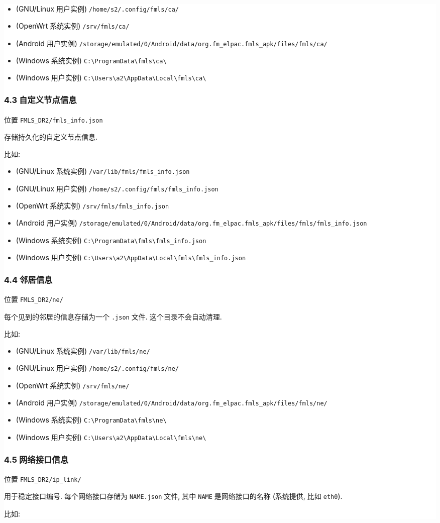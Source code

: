 - (GNU/Linux 用户实例) `/home/s2/.config/fmls/ca/`

- (OpenWrt 系统实例) `/srv/fmls/ca/`

- (Android 用户实例)
  `/storage/emulated/0/Android/data/org.fm_elpac.fmls_apk/files/fmls/ca/`

- (Windows 系统实例) `C:\ProgramData\fmls\ca\`

- (Windows 用户实例) `C:\Users\a2\AppData\Local\fmls\ca\`

### 4.3 自定义节点信息

位置 `FMLS_DR2/fmls_info.json`

存储持久化的自定义节点信息.

比如:

- (GNU/Linux 系统实例) `/var/lib/fmls/fmls_info.json`

- (GNU/Linux 用户实例) `/home/s2/.config/fmls/fmls_info.json`

- (OpenWrt 系统实例) `/srv/fmls/fmls_info.json`

- (Android 用户实例)
  `/storage/emulated/0/Android/data/org.fm_elpac.fmls_apk/files/fmls/fmls_info.json`

- (Windows 系统实例) `C:\ProgramData\fmls\fmls_info.json`

- (Windows 用户实例) `C:\Users\a2\AppData\Local\fmls\fmls_info.json`

### 4.4 邻居信息

位置 `FMLS_DR2/ne/`

每个见到的邻居的信息存储为一个 `.json` 文件. 这个目录不会自动清理.

比如:

- (GNU/Linux 系统实例) `/var/lib/fmls/ne/`

- (GNU/Linux 用户实例) `/home/s2/.config/fmls/ne/`

- (OpenWrt 系统实例) `/srv/fmls/ne/`

- (Android 用户实例)
  `/storage/emulated/0/Android/data/org.fm_elpac.fmls_apk/files/fmls/ne/`

- (Windows 系统实例) `C:\ProgramData\fmls\ne\`

- (Windows 用户实例) `C:\Users\a2\AppData\Local\fmls\ne\`

### 4.5 网络接口信息

位置 `FMLS_DR2/ip_link/`

用于稳定接口编号. 每个网络接口存储为 `NAME.json` 文件, 其中 `NAME`
是网络接口的名称 (系统提供, 比如 `eth0`).

比如:
